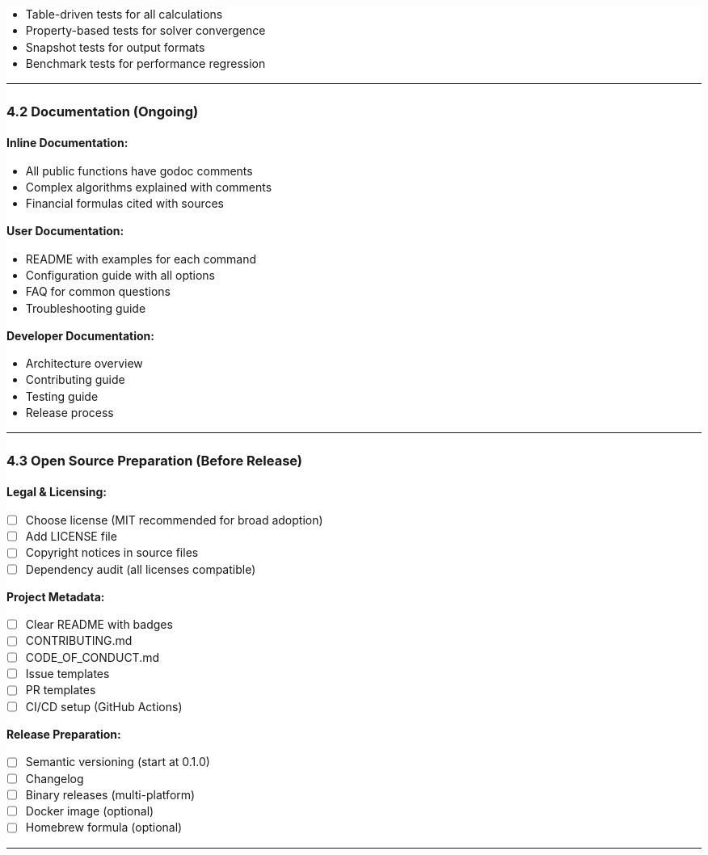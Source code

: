 - Table-driven tests for all calculations
- Property-based tests for solver convergence
- Snapshot tests for output formats
- Benchmark tests for performance regression

---

### 4.2 Documentation (Ongoing)

**Inline Documentation:**

- All public functions have godoc comments
- Complex algorithms explained with comments
- Financial formulas cited with sources

**User Documentation:**

- README with examples for each command
- Configuration guide with all options
- FAQ for common questions
- Troubleshooting guide

**Developer Documentation:**

- Architecture overview
- Contributing guide
- Testing guide
- Release process

---

### 4.3 Open Source Preparation (Before Release)

**Legal & Licensing:**

- [ ] Choose license (MIT recommended for broad adoption)
- [ ] Add LICENSE file
- [ ] Copyright notices in source files
- [ ] Dependency audit (all licenses compatible)

**Project Metadata:**

- [ ] Clear README with badges
- [ ] CONTRIBUTING.md
- [ ] CODE_OF_CONDUCT.md
- [ ] Issue templates
- [ ] PR templates
- [ ] CI/CD setup (GitHub Actions)

**Release Preparation:**

- [ ] Semantic versioning (start at 0.1.0)
- [ ] Changelog
- [ ] Binary releases (multi-platform)
- [ ] Docker image (optional)
- [ ] Homebrew formula (optional)

---
